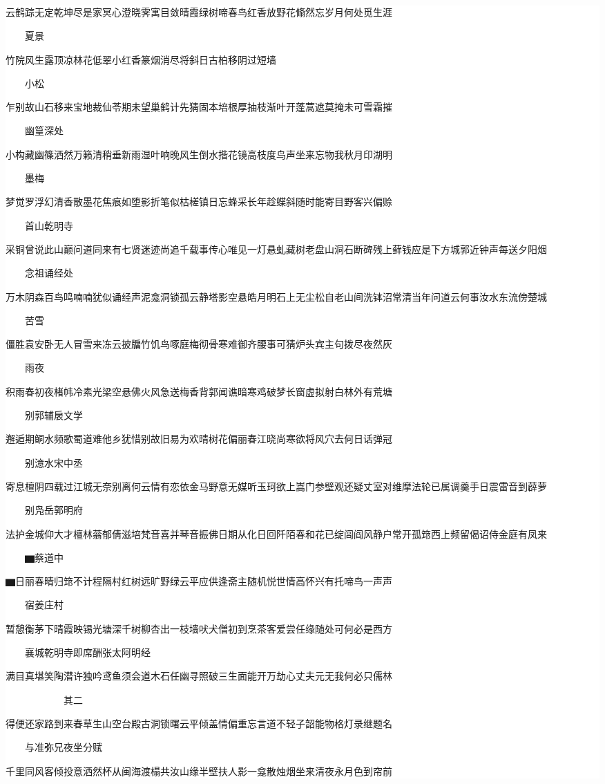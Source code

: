 云鹤踪无定乾坤尽是家冥心澄晓霁寓目敛晴霞绿树啼春鸟红香放野花翛然忘岁月何处觅生涯

　　夏景

竹院风生露顶凉林花低翠小红香篆烟消尽将斜日古柏移阴过短墙

　　小松

乍别故山石移来宝地裁仙苓期未望巢鹤计先猜固本培根厚抽枝渐叶开蓬蒿遮莫掩未可雪霜摧

　　幽篁深处

小构藏幽篠洒然万籁清稍垂新雨湿叶响晚风生倒水揩花镜高枝度鸟声坐来忘物我秋月印湖明

　　墨梅

梦觉罗浮幻清香散墨花焦痕如堕影折笔似枯槎镇日忘蜂采长年趁蝶斜随时能寄目野客兴偏赊

　　首山乾明寺

采铜曾说此山巅问道同来有七贤迷迹尚追千载事传心唯见一灯悬虬藏树老盘山洞石断碑残上藓钱应是下方城郭近钟声每送夕阳烟

　　念祖诵经处

万木阴森百鸟鸣喃喃犹似诵经声泥龛洞锁孤云静塔影空悬皓月明石上无尘松自老山间洗钵沼常清当年问道云何事汝水东流傍楚城

　　苦雪

僵胜袁安卧无人冒雪来冻云披牖竹饥鸟啄庭梅彻骨寒难御齐腰事可猜炉头宾主句拨尽夜然灰

　　雨夜

积雨春初夜楮帏冷素光梁空悬佛火风急送梅香背郭闻谯暗寒鸡破梦长窗虚拟射白林外有荒塘

　　别郭辅扆文学

邂逅期鲖水频歌蜀道难他乡犹惜别故旧易为欢晴树花偏丽春江晓尚寒欲将风穴去何日话弹冠

　　别澺水宋中丞

寄息檀阴四载过江城无奈别离何云情有恋依金马野意无媒听玉珂欲上嵩门参壁观还疑丈室对维摩法轮已属调羹手日震雷音到薜萝

　　别凫岳郭明府

法护金城仰大才檀林蓊郁倩滋培梵音喜并琴音振佛日期从化日回阡陌春和花已绽闾阎风静户常开孤筇西上频留偈诏侍金庭有凤来

　　▆蔡道中

▆日丽春晴归筇不计程隔村红树远旷野绿云平应供逢斋主随机悦世情高怀兴有托啼鸟一声声

　　宿姜庄村

暂憩衡茅下晴霞映锡光塘深千树柳杏出一枝墙吠犬僧初到烹茶客爱尝任缘随处可何必是西方

　　襄城乾明寺即席酬张太阿明经

满目真堪笑陶潜许独吟鸢鱼须会道木石任幽寻照破三生面能开万劫心丈夫元无我何必只儒林

　　　　　　其二

得便还家路到来春草生山空台殿古洞锁曙云平倾盖情偏重忘言道不轻子韶能物格灯录继题名

　　与准弥兄夜坐分赋

千里同风客倾投意洒然杯从闽海渡榻共汝山缘半壁扶人影一龛散烛烟坐来清夜永月色到帘前
